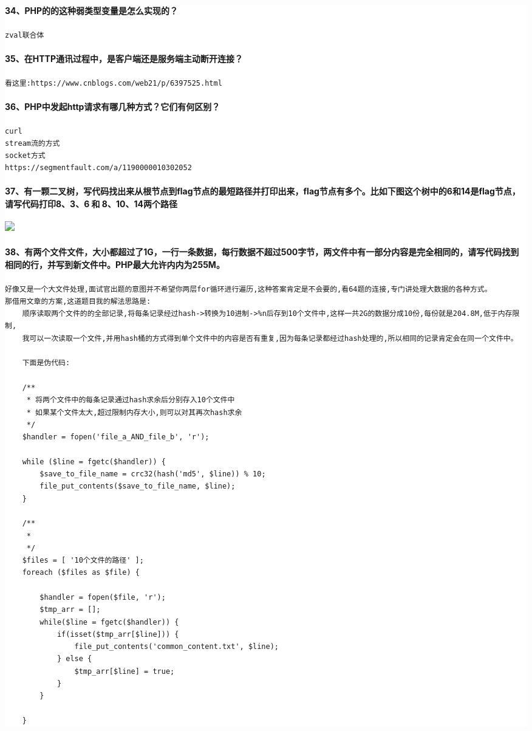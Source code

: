 #### 34、PHP的的这种弱类型变量是怎么实现的？
    zval联合体

#### 35、在HTTP通讯过程中，是客户端还是服务端主动断开连接？
    看这里:https://www.cnblogs.com/web21/p/6397525.html
    
#### 36、PHP中发起http请求有哪几种方式？它们有何区别？
    curl
    stream流的方式
    socket方式
    https://segmentfault.com/a/1190000010302052
    
#### 37、有一颗二叉树，写代码找出来从根节点到flag节点的最短路径并打印出来，flag节点有多个。比如下图这个树中的6和14是flag节点，请写代码打印8、3、6 和 8、10、14两个路径
![](https://gss2.bdstatic.com/9fo3dSag_xI4khGkpoWK1HF6hhy/baike/c0%3Dbaike80%2C5%2C5%2C80%2C26/sign=b3c80026d72a6059461de948495d5ffe/94cad1c8a786c9179df9bed6c93d70cf3ac75763.jpg)

#### 38、有两个文件文件，大小都超过了1G，一行一条数据，每行数据不超过500字节，两文件中有一部分内容是完全相同的，请写代码找到相同的行，并写到新文件中。PHP最大允许内内为255M。
    好像又是一个大文件处理,面试官出题的意图并不希望你两层for循环进行遍历,这种答案肯定是不会要的,看64题的连接,专门讲处理大数据的各种方式。
    那借用文章的方案,这道题目我的解法思路是:
        顺序读取两个文件的的全部记录,将每条记录经过hash->转换为10进制->%n后存到10个文件中,这样一共2G的数据分成10份,每份就是204.8M,低于内存限制,
        我可以一次读取一个文件,并用hash桶的方式得到单个文件中的内容是否有重复,因为每条记录都经过hash处理的,所以相同的记录肯定会在同一个文件中。
        
        下面是伪代码:
        
        /**
         * 将两个文件中的每条记录通过hash求余后分别存入10个文件中
         * 如果某个文件太大,超过限制内存大小,则可以对其再次hash求余
         */
        $handler = fopen('file_a_AND_file_b', 'r');
        
        while ($line = fgetc($handler)) {
            $save_to_file_name = crc32(hash('md5', $line)) % 10;
            file_put_contents($save_to_file_name, $line);     
        }
        
        /**
         *
         */
        $files = [ '10个文件的路径' ];
        foreach ($files as $file) {
        
            $handler = fopen($file, 'r');
            $tmp_arr = [];
            while($line = fgetc($handler)) {
                if(isset($tmp_arr[$line])) {
                    file_put_contents('common_content.txt', $line);
                } else {
                    $tmp_arr[$line] = true;
                }
            }
        
        }
    